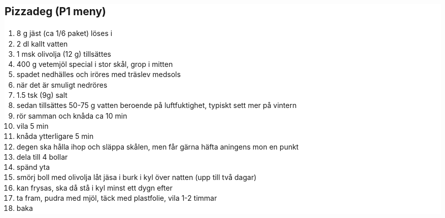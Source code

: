 
## Pizzadeg (P1 meny)

1.  8 g jäst (ca 1/6 paket) löses i
2.  2 dl kallt vatten
3.  1 msk olivolja (12 g) tillsättes
4.  400 g vetemjöl special i stor skål, grop i mitten
5.  spadet nedhälles och iröres med träslev medsols
6.  när det är smuligt nedröres
7.  1.5 tsk (9g) salt
8.  sedan tillsättes 50-75 g vatten beroende på luftfuktighet,
    typiskt sett mer på vintern
9.  rör samman och knåda ca 10 min
10. vila 5 min
11. knåda ytterligare 5 min
12. degen ska hålla ihop och släppa skålen, men får gärna häfta
    aningens mon en punkt
13. dela till 4 bollar
14. spänd yta
15. smörj boll med olivolja låt jäsa i burk i kyl över natten (upp
    till två dagar)
16. kan frysas, ska då stå i kyl minst ett dygn efter
17. ta fram, pudra med mjöl, täck med plastfolie, vila 1-2 timmar
18. baka

